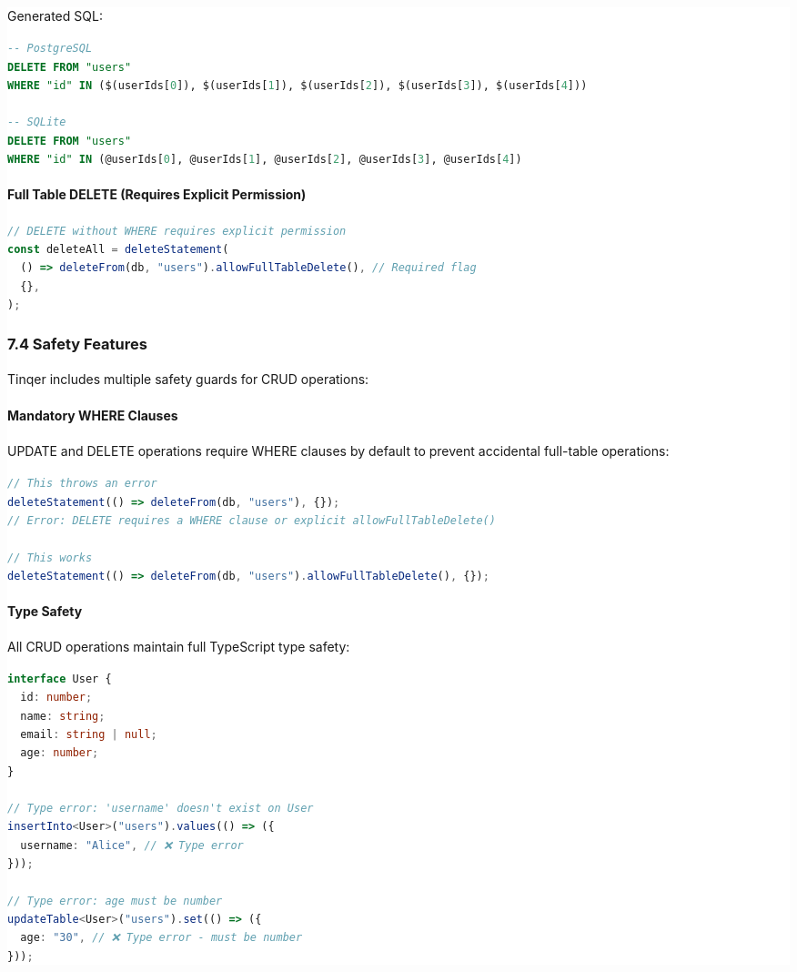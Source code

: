 Generated SQL:

```sql
-- PostgreSQL
DELETE FROM "users"
WHERE "id" IN ($(userIds[0]), $(userIds[1]), $(userIds[2]), $(userIds[3]), $(userIds[4]))

-- SQLite
DELETE FROM "users"
WHERE "id" IN (@userIds[0], @userIds[1], @userIds[2], @userIds[3], @userIds[4])
```

#### Full Table DELETE (Requires Explicit Permission)

```typescript
// DELETE without WHERE requires explicit permission
const deleteAll = deleteStatement(
  () => deleteFrom(db, "users").allowFullTableDelete(), // Required flag
  {},
);
```

### 7.4 Safety Features

Tinqer includes multiple safety guards for CRUD operations:

#### Mandatory WHERE Clauses

UPDATE and DELETE operations require WHERE clauses by default to prevent accidental full-table operations:

```typescript
// This throws an error
deleteStatement(() => deleteFrom(db, "users"), {});
// Error: DELETE requires a WHERE clause or explicit allowFullTableDelete()

// This works
deleteStatement(() => deleteFrom(db, "users").allowFullTableDelete(), {});
```

#### Type Safety

All CRUD operations maintain full TypeScript type safety:

```typescript
interface User {
  id: number;
  name: string;
  email: string | null;
  age: number;
}

// Type error: 'username' doesn't exist on User
insertInto<User>("users").values(() => ({
  username: "Alice", // ❌ Type error
}));

// Type error: age must be number
updateTable<User>("users").set(() => ({
  age: "30", // ❌ Type error - must be number
}));
```
